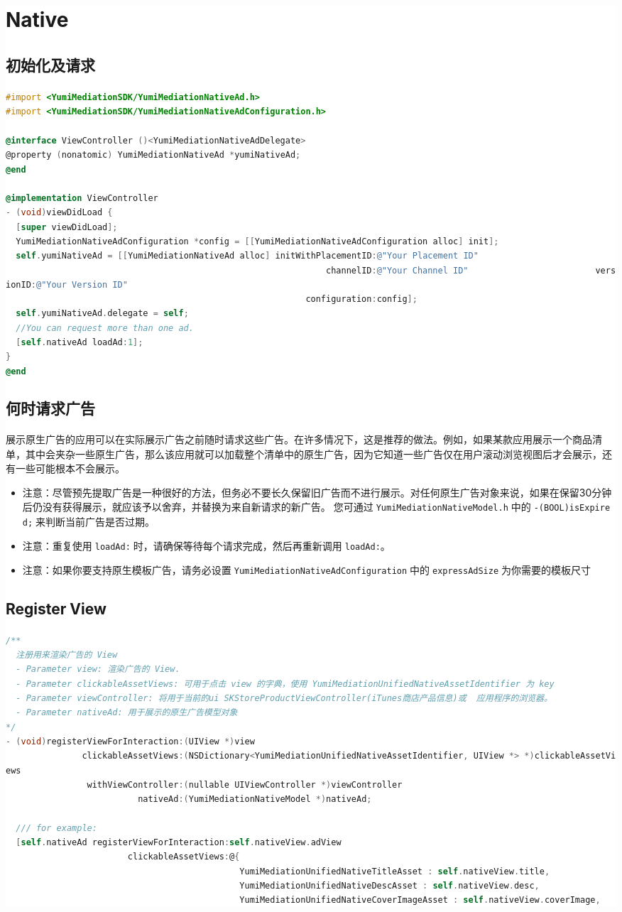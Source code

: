 # Native 

## 初始化及请求
```objective-c
#import <YumiMediationSDK/YumiMediationNativeAd.h>
#import <YumiMediationSDK/YumiMediationNativeAdConfiguration.h>

@interface ViewController ()<YumiMediationNativeAdDelegate>
@property (nonatomic) YumiMediationNativeAd *yumiNativeAd;
@end
 
@implementation ViewController
- (void)viewDidLoad {
  [super viewDidLoad];
  YumiMediationNativeAdConfiguration *config = [[YumiMediationNativeAdConfiguration alloc] init];
  self.yumiNativeAd = [[YumiMediationNativeAd alloc] initWithPlacementID:@"Your Placement ID"
                                                               channelID:@"Your Channel ID"                         versionID:@"Your Version ID"
                                                           configuration:config];
  self.yumiNativeAd.delegate = self;
  //You can request more than one ad.
  [self.nativeAd loadAd:1];
}
@end
```

## 何时请求广告
展示原生广告的应用可以在实际展示广告之前随时请求这些广告。在许多情况下，这是推荐的做法。例如，如果某款应用展示一个商品清单，其中会夹杂一些原生广告，那么该应用就可以加载整个清单中的原生广告，因为它知道一些广告仅在用户滚动浏览视图后才会展示，还有一些可能根本不会展示。

  - 注意：尽管预先提取广告是一种很好的方法，但务必不要长久保留旧广告而不进行展示。对任何原生广告对象来说，如果在保留30分钟后仍没有获得展示，就应该予以舍弃，并替换为来自新请求的新广告。
  您可通过 `YumiMediationNativeModel.h` 中的 `-(BOOL)isExpired;` 来判断当前广告是否过期。

  - 注意：重复使用 `loadAd:` 时，请确保等待每个请求完成，然后再重新调用 `loadAd:`。
  - 注意：如果你要支持原生模板广告，请务必设置 `YumiMediationNativeAdConfiguration` 中的 `expressAdSize` 为你需要的模板尺寸

## Register View

```objective-c
/**
  注册用来渲染广告的 View
  - Parameter view: 渲染广告的 View.
  - Parameter clickableAssetViews: 可用于点击 view 的字典，使用 YumiMediationUnifiedNativeAssetIdentifier 为 key
  - Parameter viewController: 将用于当前的ui SKStoreProductViewController(iTunes商店产品信息)或	应用程序的浏览器。
  - Parameter nativeAd: 用于展示的原生广告模型对象
*/
- (void)registerViewForInteraction:(UIView *)view
               clickableAssetViews:(NSDictionary<YumiMediationUnifiedNativeAssetIdentifier, UIView *> *)clickableAssetViews
                withViewController:(nullable UIViewController *)viewController
                          nativeAd:(YumiMediationNativeModel *)nativeAd;

  /// for example:
  [self.nativeAd registerViewForInteraction:self.nativeView.adView
                        clickableAssetViews:@{
                                              YumiMediationUnifiedNativeTitleAsset : self.nativeView.title,
                                              YumiMediationUnifiedNativeDescAsset : self.nativeView.desc,
                                              YumiMediationUnifiedNativeCoverImageAsset : self.nativeView.coverImage,
```